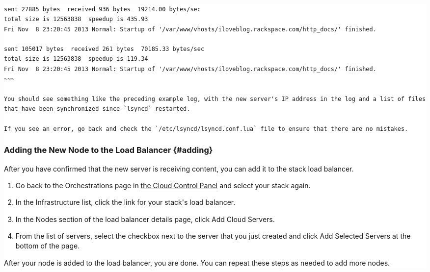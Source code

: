     
    sent 27885 bytes  received 936 bytes  19214.00 bytes/sec
    total size is 12563838  speedup is 435.93
    Fri Nov  8 23:20:45 2013 Normal: Startup of '/var/www/vhosts/iloveblog.rackspace.com/http_docs/' finished.
    
    sent 105017 bytes  received 261 bytes  70185.33 bytes/sec
    total size is 12563838  speedup is 119.34
    Fri Nov  8 23:20:45 2013 Normal: Startup of '/var/www/vhosts/iloveblog.rackspace.com/http_docs/' finished.
    ~~~

    You should see something like the preceding example log, with the new server's IP address in the log and a list of files that have been synchronized since `lsyncd` restarted.

    If you see an error, go back and check the `/etc/lsyncd/lsyncd.conf.lua` file to ensure that there are no mistakes.

### Adding the New Node to the Load Balancer {#adding}

After you have confirmed that the new server is receiving content, you can add it to the stack load balancer.

1. Go back to the Orchestrations page in [the Cloud Control Panel](https://mycloud.rackspace.com) and select your stack again.

2. In the Infrastructure list, click the link for your stack's load balancer.

3. In the Nodes section of the load balancer details page, click Add Cloud Servers.

4. From the list of servers, select the checkbox next to the server that you just created and click Add Selected Servers at the bottom of the page.

After your node is added to the load balancer, you are done. You can repeat these steps as needed to add more nodes.
